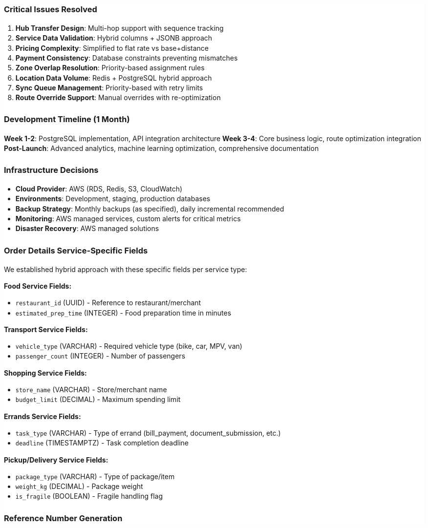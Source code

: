 ### **Critical Issues Resolved**

1. **Hub Transfer Design**: Multi-hop support with sequence tracking
2. **Service Data Validation**: Hybrid columns + JSONB approach
3. **Pricing Complexity**: Simplified to flat rate vs base+distance
4. **Payment Consistency**: Database constraints preventing mismatches
5. **Zone Overlap Resolution**: Priority-based assignment rules
6. **Location Data Volume**: Redis + PostgreSQL hybrid approach
7. **Sync Queue Management**: Priority-based with retry limits
8. **Route Override Support**: Manual overrides with re-optimization

### **Development Timeline (1 Month)**

**Week 1-2**: PostgreSQL implementation, API integration architecture
**Week 3-4**: Core business logic, route optimization integration
**Post-Launch**: Advanced analytics, machine learning optimization, comprehensive documentation

### **Infrastructure Decisions**

- **Cloud Provider**: AWS (RDS, Redis, S3, CloudWatch)
- **Environments**: Development, staging, production databases
- **Backup Strategy**: Monthly backups (as specified), daily incremental recommended
- **Monitoring**: AWS managed services, custom alerts for critical metrics
- **Disaster Recovery**: AWS managed solutions

### **Order Details Service-Specific Fields**

We established hybrid approach with these specific fields per service type:

**Food Service Fields:**

- `restaurant_id` (UUID) - Reference to restaurant/merchant
- `estimated_prep_time` (INTEGER) - Food preparation time in minutes

**Transport Service Fields:**

- `vehicle_type` (VARCHAR) - Required vehicle type (bike, car, MPV, van)
- `passenger_count` (INTEGER) - Number of passengers

**Shopping Service Fields:**

- `store_name` (VARCHAR) - Store/merchant name
- `budget_limit` (DECIMAL) - Maximum spending limit

**Errands Service Fields:**

- `task_type` (VARCHAR) - Type of errand (bill_payment, document_submission, etc.)
- `deadline` (TIMESTAMPTZ) - Task completion deadline

**Pickup/Delivery Service Fields:**

- `package_type` (VARCHAR) - Type of package/item
- `weight_kg` (DECIMAL) - Package weight
- `is_fragile` (BOOLEAN) - Fragile handling flag

### **Reference Number Generation**
